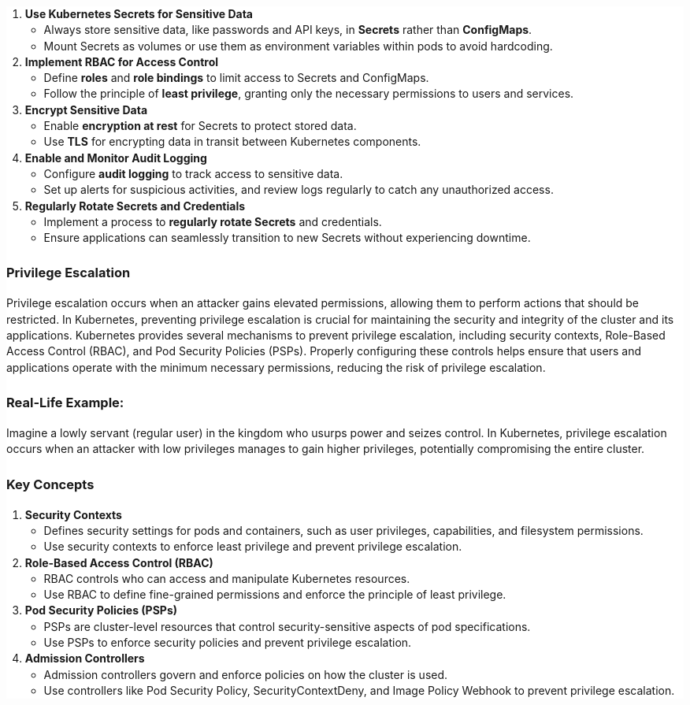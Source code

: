 1. **Use Kubernetes Secrets for Sensitive Data**
    - Always store sensitive data, like passwords and API keys, in **Secrets** rather than **ConfigMaps**.
    - Mount Secrets as volumes or use them as environment variables within pods to avoid hardcoding.
2. **Implement RBAC for Access Control**
    - Define **roles** and **role bindings** to limit access to Secrets and ConfigMaps.
    - Follow the principle of **least privilege**, granting only the necessary permissions to users and services.
3. **Encrypt Sensitive Data**
    - Enable **encryption at rest** for Secrets to protect stored data.
    - Use **TLS** for encrypting data in transit between Kubernetes components.
4. **Enable and Monitor Audit Logging**
    - Configure **audit logging** to track access to sensitive data.
    - Set up alerts for suspicious activities, and review logs regularly to catch any unauthorized access.
5. **Regularly Rotate Secrets and Credentials**
    - Implement a process to **regularly rotate Secrets** and credentials.
    - Ensure applications can seamlessly transition to new Secrets without experiencing downtime.

### Privilege Escalation

Privilege escalation occurs when an attacker gains elevated permissions, allowing them to perform actions that should be restricted. In Kubernetes, preventing privilege escalation is crucial for maintaining the security and integrity of the cluster and its applications. Kubernetes provides several mechanisms to prevent privilege escalation, including security contexts, Role-Based Access Control (RBAC), and Pod Security Policies (PSPs). Properly configuring these controls helps ensure that users and applications operate with the minimum necessary permissions, reducing the risk of privilege escalation.

### Real-Life Example:

Imagine a lowly servant (regular user) in the kingdom who usurps power and seizes control. In Kubernetes, privilege escalation occurs when an attacker with low privileges manages to gain higher privileges, potentially compromising the entire cluster.

### Key Concepts

1. **Security Contexts**
    - Defines security settings for pods and containers, such as user privileges, capabilities, and filesystem permissions.
    - Use security contexts to enforce least privilege and prevent privilege escalation.
2. **Role-Based Access Control (RBAC)**
    - RBAC controls who can access and manipulate Kubernetes resources.
    - Use RBAC to define fine-grained permissions and enforce the principle of least privilege.
3. **Pod Security Policies (PSPs)**
    - PSPs are cluster-level resources that control security-sensitive aspects of pod specifications.
    - Use PSPs to enforce security policies and prevent privilege escalation.
4. **Admission Controllers**
    - Admission controllers govern and enforce policies on how the cluster is used.
    - Use controllers like Pod Security Policy, SecurityContextDeny, and Image Policy Webhook to prevent privilege escalation.
